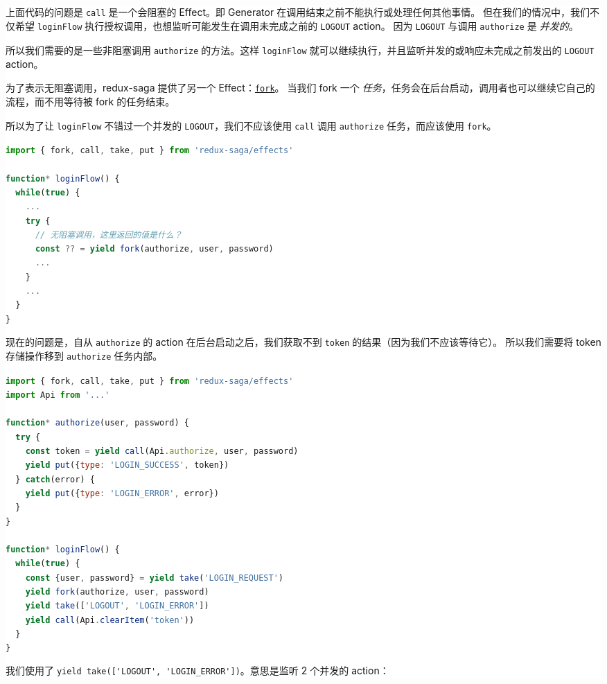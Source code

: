 上面代码的问题是 `call` 是一个会阻塞的 Effect。即 Generator 在调用结束之前不能执行或处理任何其他事情。
但在我们的情况中，我们不仅希望 `loginFlow` 执行授权调用，也想监听可能发生在调用未完成之前的 `LOGOUT` action。
因为 `LOGOUT` 与调用 `authorize` 是 *并发的*。

所以我们需要的是一些非阻塞调用 `authorize` 的方法。这样 `loginFlow` 就可以继续执行，并且监听并发的或响应未完成之前发出的 `LOGOUT` action。

为了表示无阻塞调用，redux-saga 提供了另一个 Effect：[`fork`](http://leonshi.com/redux-saga-in-chinese/docs/api/index.html#forkfn-args)。
当我们 fork 一个 *任务*，任务会在后台启动，调用者也可以继续它自己的流程，而不用等待被 fork 的任务结束。

所以为了让 `loginFlow` 不错过一个并发的 `LOGOUT`，我们不应该使用 `call` 调用 `authorize` 任务，而应该使用 `fork`。

```javascript
import { fork, call, take, put } from 'redux-saga/effects'

function* loginFlow() {
  while(true) {
    ...
    try {
      // 无阻塞调用，这里返回的值是什么？
      const ?? = yield fork(authorize, user, password)
      ...
    }
    ...
  }
}
```

现在的问题是，自从 `authorize` 的 action 在后台启动之后，我们获取不到 `token` 的结果（因为我们不应该等待它）。
所以我们需要将 token 存储操作移到 `authorize` 任务内部。

```javascript
import { fork, call, take, put } from 'redux-saga/effects'
import Api from '...'

function* authorize(user, password) {
  try {
    const token = yield call(Api.authorize, user, password)
    yield put({type: 'LOGIN_SUCCESS', token})
  } catch(error) {
    yield put({type: 'LOGIN_ERROR', error})
  }
}

function* loginFlow() {
  while(true) {
    const {user, password} = yield take('LOGIN_REQUEST')
    yield fork(authorize, user, password)
    yield take(['LOGOUT', 'LOGIN_ERROR'])
    yield call(Api.clearItem('token'))
  }
}
```

我们使用了 `yield take(['LOGOUT', 'LOGIN_ERROR'])`。意思是监听 2 个并发的 action：
